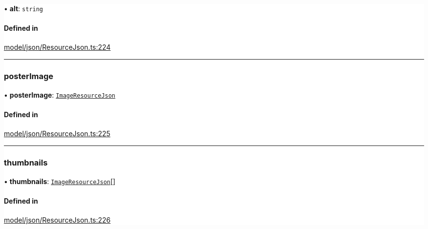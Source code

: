• **alt**: `string`

#### Defined in

[model/json/ResourceJson.ts:224](https://github.com/getMoreBrain/bitmark-parser-generator/blob/9ddf9e2/src/model/json/ResourceJson.ts#L224)

___

### posterImage

• **posterImage**: [`ImageResourceJson`](ImageResourceJson.md)

#### Defined in

[model/json/ResourceJson.ts:225](https://github.com/getMoreBrain/bitmark-parser-generator/blob/9ddf9e2/src/model/json/ResourceJson.ts#L225)

___

### thumbnails

• **thumbnails**: [`ImageResourceJson`](ImageResourceJson.md)[]

#### Defined in

[model/json/ResourceJson.ts:226](https://github.com/getMoreBrain/bitmark-parser-generator/blob/9ddf9e2/src/model/json/ResourceJson.ts#L226)
